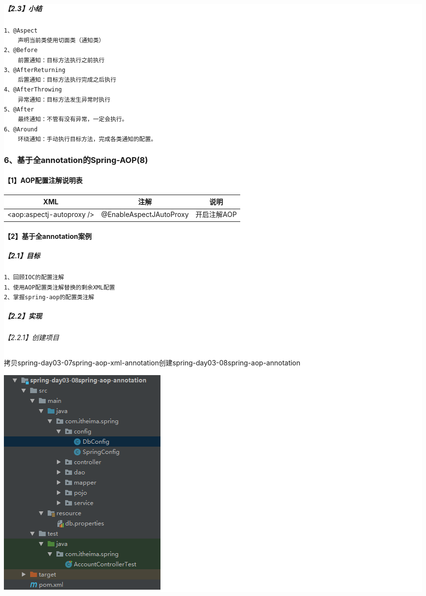 ##### 【2.3】小结

```
1、@Aspect
	声明当前类使用切面类（通知类）
2、@Before
	前置通知：目标方法执行之前执行
3、@AfterReturning
	后置通知：目标方法执行完成之后执行
4、@AfterThrowing
	异常通知：目标方法发生异常时执行
5、@After
	最终通知：不管有没有异常，一定会执行。
6、@Around
	环绕通知：手动执行目标方法，完成各类通知的配置。
```

### 6、基于全annotation的Spring-AOP(8)

#### 【1】AOP配置注解说明表

| XML                       | 注解                    | 说明        |
| ------------------------- | ----------------------- | ----------- |
| <aop:aspectj-autoproxy /> | @EnableAspectJAutoProxy | 开启注解AOP |

#### 【2】基于全annotation案例

##### 【2.1】目标

```
1、回顾IOC的配置注解
1、使用AOP配置类注解替换的剩余XML配置
2、掌握spring-aop的配置类注解
```

##### 【2.2】实现

###### 【2.2.1】创建项目

拷贝spring-day03-07spring-aop-xml-annotation创建spring-day03-08spring-aop-annotation

![image-20191120175439538](image\image-20191120175439538.png)
